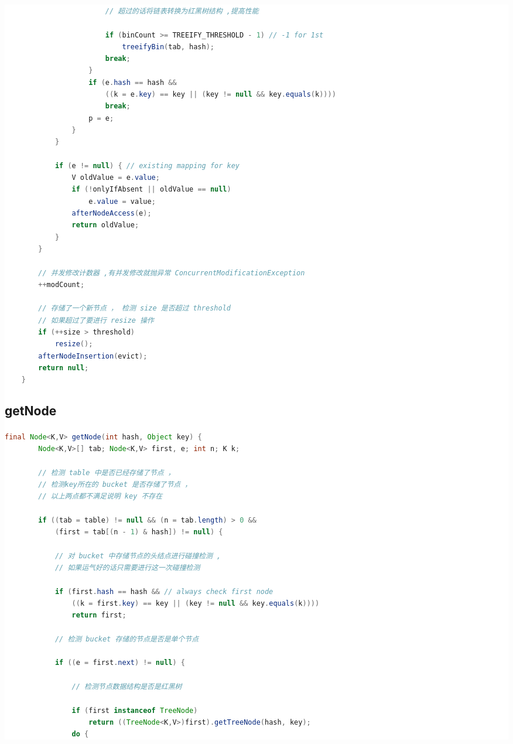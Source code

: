```java
                        // 超过的话将链表转换为红黑树结构 ,提高性能

                        if (binCount >= TREEIFY_THRESHOLD - 1) // -1 for 1st
                            treeifyBin(tab, hash);
                        break;
                    }
                    if (e.hash == hash &&
                        ((k = e.key) == key || (key != null && key.equals(k))))
                        break;
                    p = e;
                }
            }

            if (e != null) { // existing mapping for key
                V oldValue = e.value;
                if (!onlyIfAbsent || oldValue == null)
                    e.value = value;
                afterNodeAccess(e);
                return oldValue;
            }
        }

        // 并发修改计数器 ,有并发修改就抛异常 ConcurrentModificationException
        ++modCount;

        // 存储了一个新节点 ， 检测 size 是否超过 threshold 
        // 如果超过了要进行 resize 操作
        if (++size > threshold)
            resize();
        afterNodeInsertion(evict);
        return null;
    }
```

## getNode
```java
final Node<K,V> getNode(int hash, Object key) {
        Node<K,V>[] tab; Node<K,V> first, e; int n; K k;

        // 检测 table 中是否已经存储了节点 ，
        // 检测key所在的 bucket 是否存储了节点 ，
        // 以上两点都不满足说明 key 不存在

        if ((tab = table) != null && (n = tab.length) > 0 &&
            (first = tab[(n - 1) & hash]) != null) {

            // 对 bucket 中存储节点的头结点进行碰撞检测 ,
            // 如果运气好的话只需要进行这一次碰撞检测

            if (first.hash == hash && // always check first node
                ((k = first.key) == key || (key != null && key.equals(k))))
                return first;

            // 检测 bucket 存储的节点是否是单个节点

            if ((e = first.next) != null) {

                // 检测节点数据结构是否是红黑树

                if (first instanceof TreeNode)
                    return ((TreeNode<K,V>)first).getTreeNode(hash, key);
                do {
```